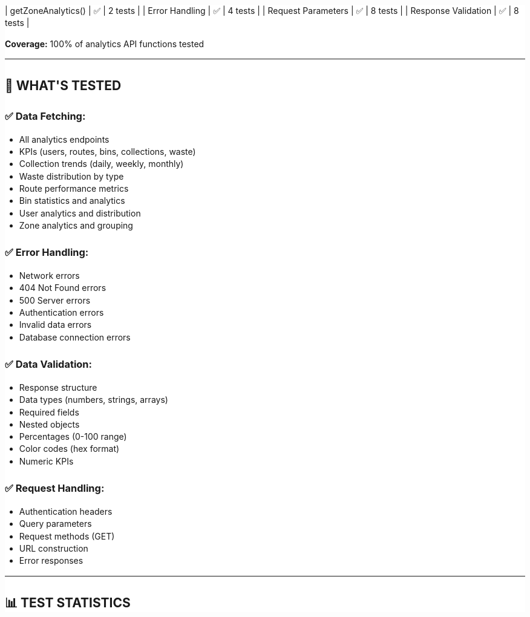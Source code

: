 | getZoneAnalytics() | ✅ | 2 tests |
| Error Handling | ✅ | 4 tests |
| Request Parameters | ✅ | 8 tests |
| Response Validation | ✅ | 8 tests |

**Coverage:** 100% of analytics API functions tested

---

## 🎯 **WHAT'S TESTED**

### **✅ Data Fetching:**
- All analytics endpoints
- KPIs (users, routes, bins, collections, waste)
- Collection trends (daily, weekly, monthly)
- Waste distribution by type
- Route performance metrics
- Bin statistics and analytics
- User analytics and distribution
- Zone analytics and grouping

### **✅ Error Handling:**
- Network errors
- 404 Not Found errors
- 500 Server errors
- Authentication errors
- Invalid data errors
- Database connection errors

### **✅ Data Validation:**
- Response structure
- Data types (numbers, strings, arrays)
- Required fields
- Nested objects
- Percentages (0-100 range)
- Color codes (hex format)
- Numeric KPIs

### **✅ Request Handling:**
- Authentication headers
- Query parameters
- Request methods (GET)
- URL construction
- Error responses

---

## 📊 **TEST STATISTICS**
